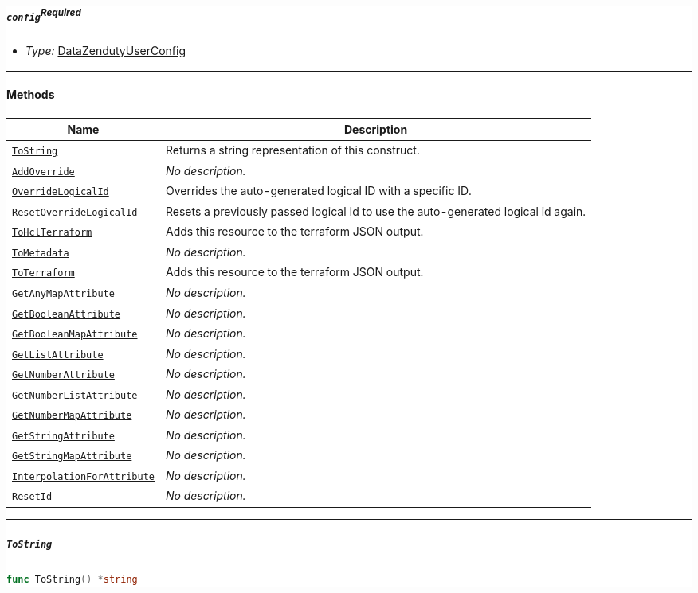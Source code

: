 ##### `config`<sup>Required</sup> <a name="config" id="@skeptools/provider-zenduty.dataZendutyUser.DataZendutyUser.Initializer.parameter.config"></a>

- *Type:* <a href="#@skeptools/provider-zenduty.dataZendutyUser.DataZendutyUserConfig">DataZendutyUserConfig</a>

---

#### Methods <a name="Methods" id="Methods"></a>

| **Name** | **Description** |
| --- | --- |
| <code><a href="#@skeptools/provider-zenduty.dataZendutyUser.DataZendutyUser.toString">ToString</a></code> | Returns a string representation of this construct. |
| <code><a href="#@skeptools/provider-zenduty.dataZendutyUser.DataZendutyUser.addOverride">AddOverride</a></code> | *No description.* |
| <code><a href="#@skeptools/provider-zenduty.dataZendutyUser.DataZendutyUser.overrideLogicalId">OverrideLogicalId</a></code> | Overrides the auto-generated logical ID with a specific ID. |
| <code><a href="#@skeptools/provider-zenduty.dataZendutyUser.DataZendutyUser.resetOverrideLogicalId">ResetOverrideLogicalId</a></code> | Resets a previously passed logical Id to use the auto-generated logical id again. |
| <code><a href="#@skeptools/provider-zenduty.dataZendutyUser.DataZendutyUser.toHclTerraform">ToHclTerraform</a></code> | Adds this resource to the terraform JSON output. |
| <code><a href="#@skeptools/provider-zenduty.dataZendutyUser.DataZendutyUser.toMetadata">ToMetadata</a></code> | *No description.* |
| <code><a href="#@skeptools/provider-zenduty.dataZendutyUser.DataZendutyUser.toTerraform">ToTerraform</a></code> | Adds this resource to the terraform JSON output. |
| <code><a href="#@skeptools/provider-zenduty.dataZendutyUser.DataZendutyUser.getAnyMapAttribute">GetAnyMapAttribute</a></code> | *No description.* |
| <code><a href="#@skeptools/provider-zenduty.dataZendutyUser.DataZendutyUser.getBooleanAttribute">GetBooleanAttribute</a></code> | *No description.* |
| <code><a href="#@skeptools/provider-zenduty.dataZendutyUser.DataZendutyUser.getBooleanMapAttribute">GetBooleanMapAttribute</a></code> | *No description.* |
| <code><a href="#@skeptools/provider-zenduty.dataZendutyUser.DataZendutyUser.getListAttribute">GetListAttribute</a></code> | *No description.* |
| <code><a href="#@skeptools/provider-zenduty.dataZendutyUser.DataZendutyUser.getNumberAttribute">GetNumberAttribute</a></code> | *No description.* |
| <code><a href="#@skeptools/provider-zenduty.dataZendutyUser.DataZendutyUser.getNumberListAttribute">GetNumberListAttribute</a></code> | *No description.* |
| <code><a href="#@skeptools/provider-zenduty.dataZendutyUser.DataZendutyUser.getNumberMapAttribute">GetNumberMapAttribute</a></code> | *No description.* |
| <code><a href="#@skeptools/provider-zenduty.dataZendutyUser.DataZendutyUser.getStringAttribute">GetStringAttribute</a></code> | *No description.* |
| <code><a href="#@skeptools/provider-zenduty.dataZendutyUser.DataZendutyUser.getStringMapAttribute">GetStringMapAttribute</a></code> | *No description.* |
| <code><a href="#@skeptools/provider-zenduty.dataZendutyUser.DataZendutyUser.interpolationForAttribute">InterpolationForAttribute</a></code> | *No description.* |
| <code><a href="#@skeptools/provider-zenduty.dataZendutyUser.DataZendutyUser.resetId">ResetId</a></code> | *No description.* |

---

##### `ToString` <a name="ToString" id="@skeptools/provider-zenduty.dataZendutyUser.DataZendutyUser.toString"></a>

```go
func ToString() *string
```

